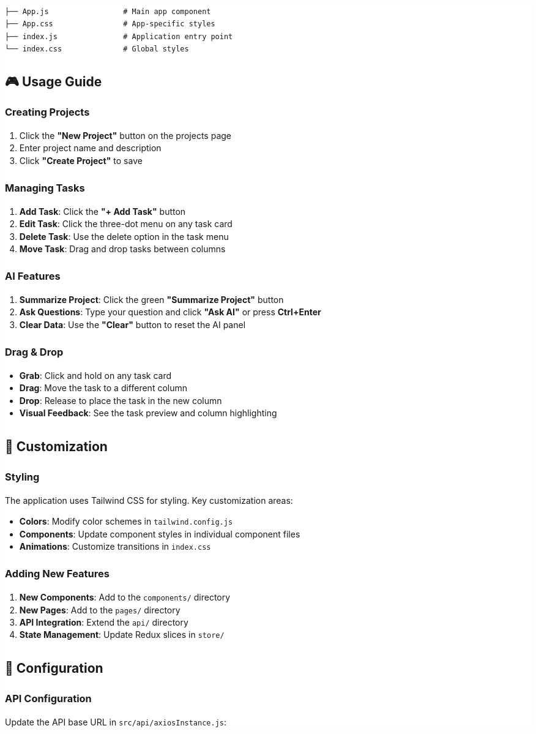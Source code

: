 ```
├── App.js                 # Main app component
├── App.css                # App-specific styles
├── index.js               # Application entry point
└── index.css              # Global styles
```

## 🎮 Usage Guide

### Creating Projects
1. Click the **"New Project"** button on the projects page
2. Enter project name and description
3. Click **"Create Project"** to save

### Managing Tasks
1. **Add Task**: Click the **"+ Add Task"** button
2. **Edit Task**: Click the three-dot menu on any task card
3. **Delete Task**: Use the delete option in the task menu
4. **Move Task**: Drag and drop tasks between columns

### AI Features
1. **Summarize Project**: Click the green **"Summarize Project"** button
2. **Ask Questions**: Type your question and click **"Ask AI"** or press **Ctrl+Enter**
3. **Clear Data**: Use the **"Clear"** button to reset the AI panel

### Drag & Drop
- **Grab**: Click and hold on any task card
- **Drag**: Move the task to a different column
- **Drop**: Release to place the task in the new column
- **Visual Feedback**: See the task preview and column highlighting

## 🎨 Customization

### Styling
The application uses Tailwind CSS for styling. Key customization areas:

- **Colors**: Modify color schemes in `tailwind.config.js`
- **Components**: Update component styles in individual component files
- **Animations**: Customize transitions in `index.css`

### Adding New Features
1. **New Components**: Add to the `components/` directory
2. **New Pages**: Add to the `pages/` directory
3. **API Integration**: Extend the `api/` directory
4. **State Management**: Update Redux slices in `store/`

## 🔧 Configuration

### API Configuration
Update the API base URL in `src/api/axiosInstance.js`:
